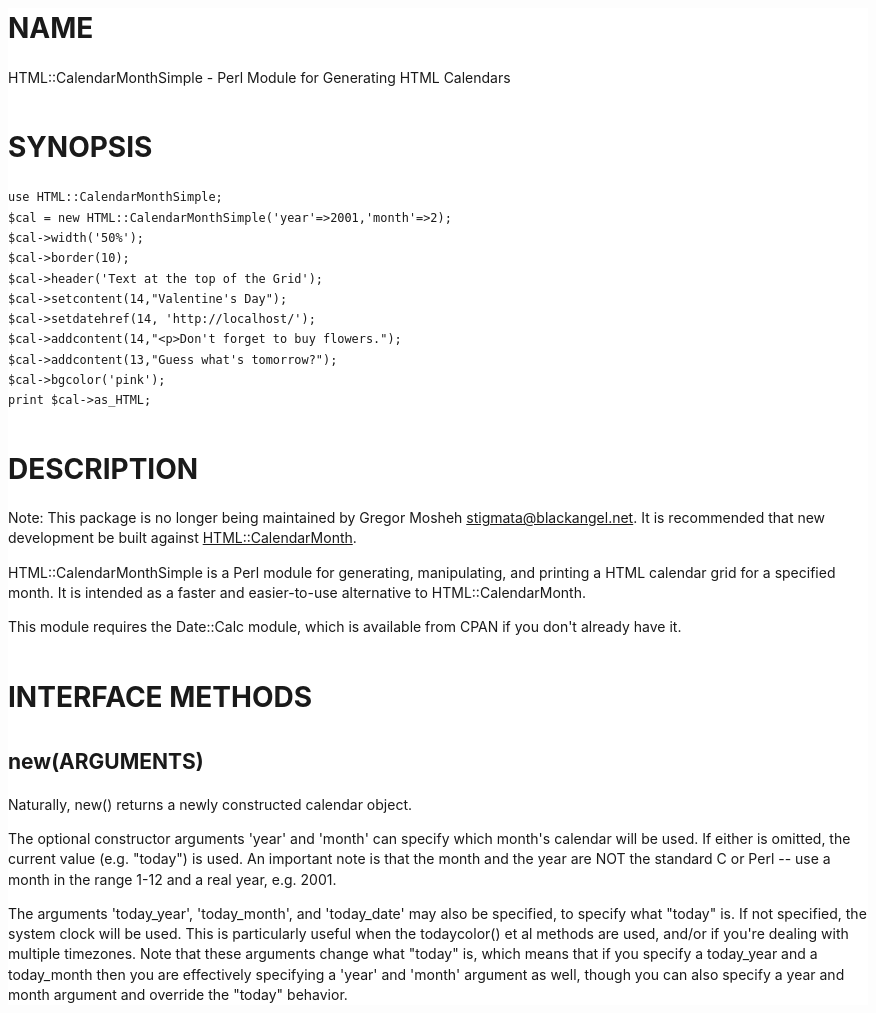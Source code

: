 # NAME

HTML::CalendarMonthSimple - Perl Module for Generating HTML Calendars

# SYNOPSIS

    use HTML::CalendarMonthSimple;
    $cal = new HTML::CalendarMonthSimple('year'=>2001,'month'=>2);
    $cal->width('50%');
    $cal->border(10);
    $cal->header('Text at the top of the Grid');
    $cal->setcontent(14,"Valentine's Day");
    $cal->setdatehref(14, 'http://localhost/');
    $cal->addcontent(14,"<p>Don't forget to buy flowers.");
    $cal->addcontent(13,"Guess what's tomorrow?");
    $cal->bgcolor('pink');
    print $cal->as_HTML;

# DESCRIPTION

Note: This package is no longer being maintained by Gregor Mosheh <stigmata@blackangel.net>.  It is recommended that new development be built against [HTML::CalendarMonth](https://metacpan.org/pod/HTML%3A%3ACalendarMonth).

HTML::CalendarMonthSimple is a Perl module for generating, manipulating, and printing a HTML calendar grid for a specified month. It is intended as a faster and easier-to-use alternative to HTML::CalendarMonth.

This module requires the Date::Calc module, which is available from CPAN if you don't already have it.

# INTERFACE METHODS

## new(ARGUMENTS)

Naturally, new() returns a newly constructed calendar object.

The optional constructor arguments 'year' and 'month' can specify which month's calendar will be used. If either is omitted, the current value (e.g. "today") is used. An important note is that the month and the year are NOT the standard C or Perl -- use a month in the range 1-12 and a real year, e.g. 2001.

The arguments 'today\_year', 'today\_month', and 'today\_date' may also be specified, to specify what "today" is. If not specified, the system clock will be used. This is particularly useful when the todaycolor() et al methods are used, and/or if you're dealing with multiple timezones. Note that these arguments change what "today" is, which means that if you specify a today\_year and a today\_month then you are effectively specifying a 'year' and 'month' argument as well, though you can also specify a year and month argument and override the "today" behavior.
